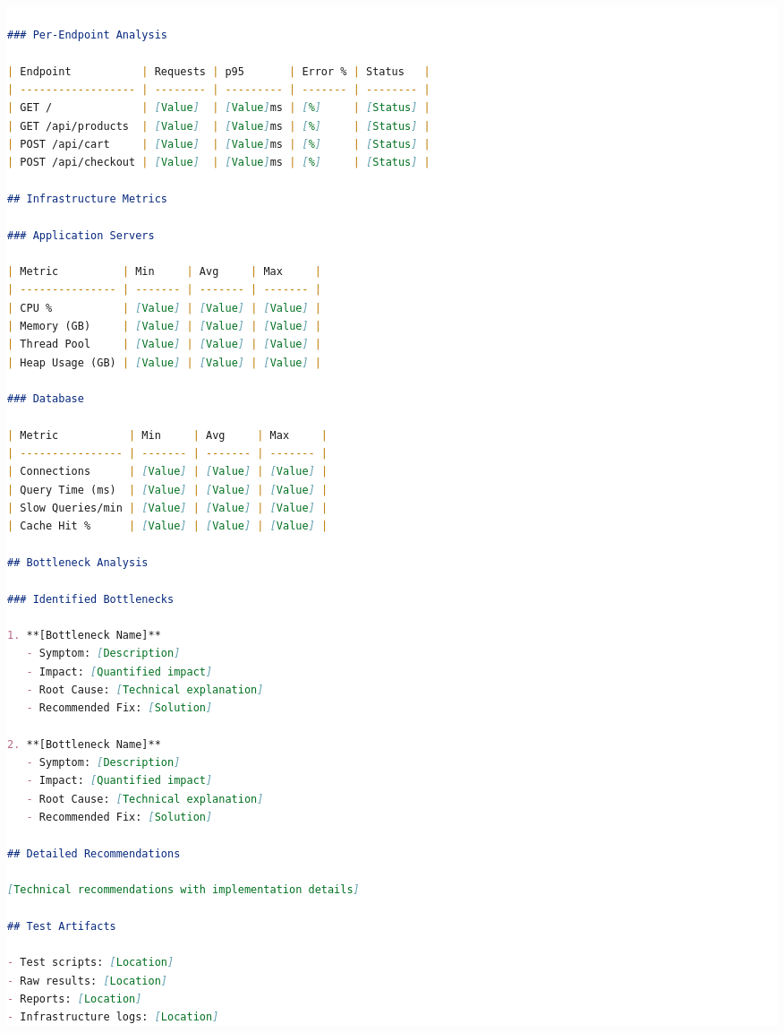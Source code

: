 ```markdown

### Per-Endpoint Analysis

| Endpoint           | Requests | p95       | Error % | Status   |
| ------------------ | -------- | --------- | ------- | -------- |
| GET /              | [Value]  | [Value]ms | [%]     | [Status] |
| GET /api/products  | [Value]  | [Value]ms | [%]     | [Status] |
| POST /api/cart     | [Value]  | [Value]ms | [%]     | [Status] |
| POST /api/checkout | [Value]  | [Value]ms | [%]     | [Status] |

## Infrastructure Metrics

### Application Servers

| Metric          | Min     | Avg     | Max     |
| --------------- | ------- | ------- | ------- |
| CPU %           | [Value] | [Value] | [Value] |
| Memory (GB)     | [Value] | [Value] | [Value] |
| Thread Pool     | [Value] | [Value] | [Value] |
| Heap Usage (GB) | [Value] | [Value] | [Value] |

### Database

| Metric           | Min     | Avg     | Max     |
| ---------------- | ------- | ------- | ------- |
| Connections      | [Value] | [Value] | [Value] |
| Query Time (ms)  | [Value] | [Value] | [Value] |
| Slow Queries/min | [Value] | [Value] | [Value] |
| Cache Hit %      | [Value] | [Value] | [Value] |

## Bottleneck Analysis

### Identified Bottlenecks

1. **[Bottleneck Name]**
   - Symptom: [Description]
   - Impact: [Quantified impact]
   - Root Cause: [Technical explanation]
   - Recommended Fix: [Solution]

2. **[Bottleneck Name]**
   - Symptom: [Description]
   - Impact: [Quantified impact]
   - Root Cause: [Technical explanation]
   - Recommended Fix: [Solution]

## Detailed Recommendations

[Technical recommendations with implementation details]

## Test Artifacts

- Test scripts: [Location]
- Raw results: [Location]
- Reports: [Location]
- Infrastructure logs: [Location]
```

